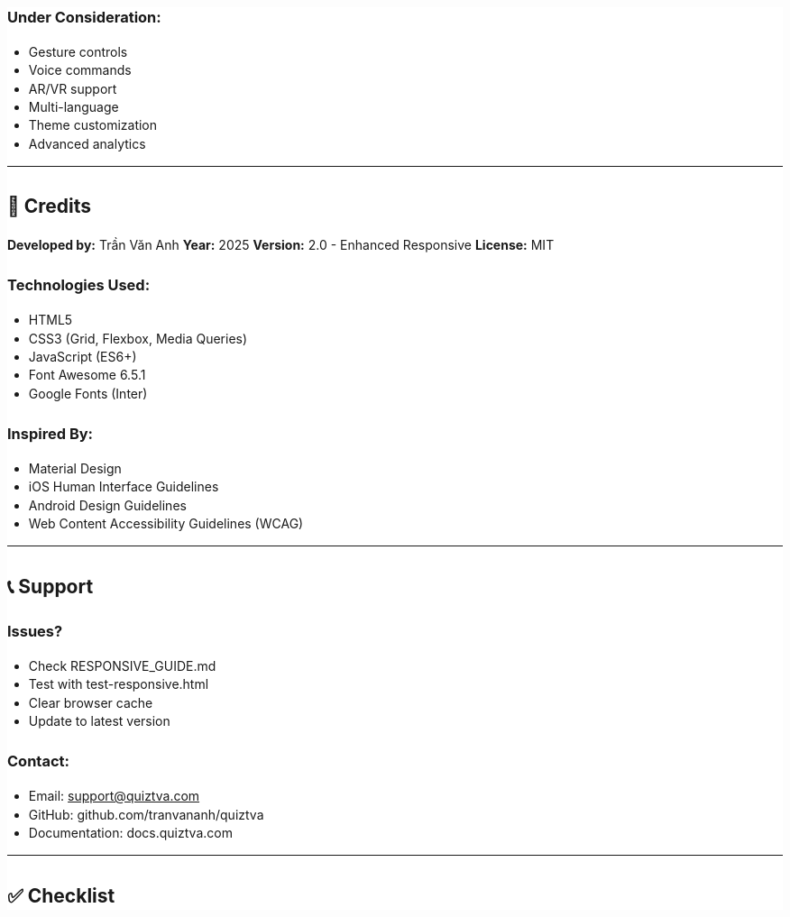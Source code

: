 ### Under Consideration:
- Gesture controls
- Voice commands
- AR/VR support
- Multi-language
- Theme customization
- Advanced analytics

---

## 🙏 Credits

**Developed by:** Trần Văn Anh
**Year:** 2025
**Version:** 2.0 - Enhanced Responsive
**License:** MIT

### Technologies Used:
- HTML5
- CSS3 (Grid, Flexbox, Media Queries)
- JavaScript (ES6+)
- Font Awesome 6.5.1
- Google Fonts (Inter)

### Inspired By:
- Material Design
- iOS Human Interface Guidelines
- Android Design Guidelines
- Web Content Accessibility Guidelines (WCAG)

---

## 📞 Support

### Issues?
- Check RESPONSIVE_GUIDE.md
- Test with test-responsive.html
- Clear browser cache
- Update to latest version

### Contact:
- Email: support@quiztva.com
- GitHub: github.com/tranvananh/quiztva
- Documentation: docs.quiztva.com

---

## ✅ Checklist

